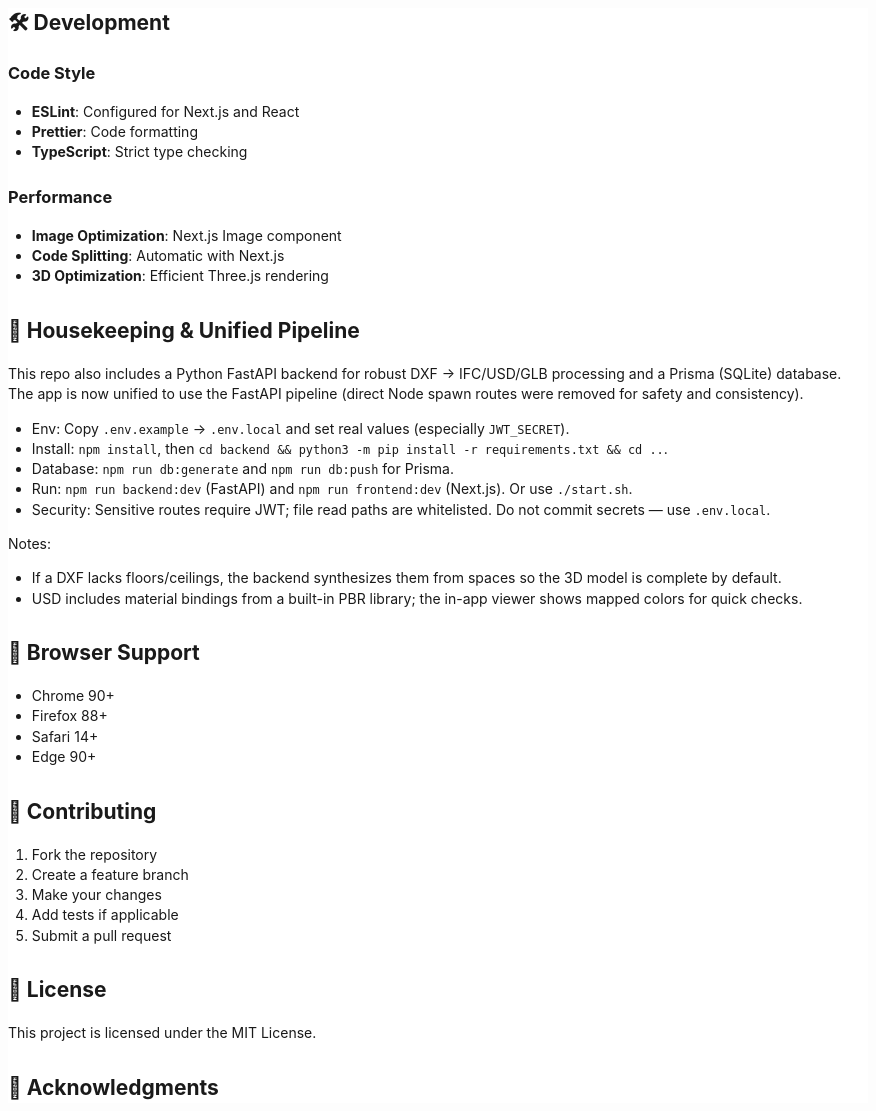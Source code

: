 ## 🛠️ Development

### Code Style
- **ESLint**: Configured for Next.js and React
- **Prettier**: Code formatting
- **TypeScript**: Strict type checking

### Performance
- **Image Optimization**: Next.js Image component
- **Code Splitting**: Automatic with Next.js
- **3D Optimization**: Efficient Three.js rendering

## 🧹 Housekeeping & Unified Pipeline

This repo also includes a Python FastAPI backend for robust DXF → IFC/USD/GLB processing and a Prisma (SQLite) database. The app is now unified to use the FastAPI pipeline (direct Node spawn routes were removed for safety and consistency).

- Env: Copy `.env.example` → `.env.local` and set real values (especially `JWT_SECRET`).
- Install: `npm install`, then `cd backend && python3 -m pip install -r requirements.txt && cd ..`.
- Database: `npm run db:generate` and `npm run db:push` for Prisma.
- Run: `npm run backend:dev` (FastAPI) and `npm run frontend:dev` (Next.js). Or use `./start.sh`.
- Security: Sensitive routes require JWT; file read paths are whitelisted. Do not commit secrets — use `.env.local`.

Notes:
- If a DXF lacks floors/ceilings, the backend synthesizes them from spaces so the 3D model is complete by default.
- USD includes material bindings from a built-in PBR library; the in-app viewer shows mapped colors for quick checks.

## 📱 Browser Support
- Chrome 90+
- Firefox 88+
- Safari 14+
- Edge 90+

## 🤝 Contributing

1. Fork the repository
2. Create a feature branch
3. Make your changes
4. Add tests if applicable
5. Submit a pull request

## 📄 License

This project is licensed under the MIT License.

## 🙏 Acknowledgments
